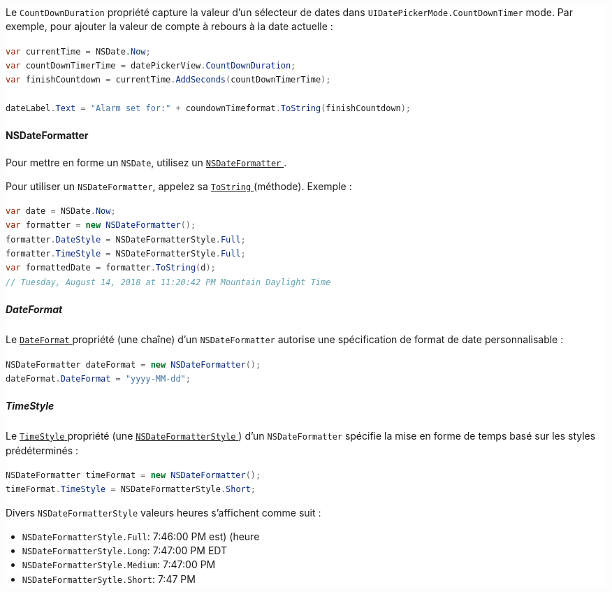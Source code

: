 Le `CountDownDuration` propriété capture la valeur d’un sélecteur de dates dans `UIDatePickerMode.CountDownTimer` mode. Par exemple, pour ajouter la valeur de compte à rebours à la date actuelle :

```csharp
var currentTime = NSDate.Now;
var countDownTimerTime = datePickerView.CountDownDuration;
var finishCountdown = currentTime.AddSeconds(countDownTimerTime);

dateLabel.Text = "Alarm set for:" + coundownTimeformat.ToString(finishCountdown);
```

#### <a name="nsdateformatter"></a>NSDateFormatter

Pour mettre en forme un `NSDate`, utilisez un [ `NSDateFormatter` ](https://developer.xamarin.com/api/type/Foundation.NSDateFormatter/).

Pour utiliser un `NSDateFormatter`, appelez sa [ `ToString` ](https://developer.xamarin.com/api/member/Foundation.NSDateFormatter.ToString/p/Foundation.NSDate/) (méthode). Exemple :

```csharp
var date = NSDate.Now;
var formatter = new NSDateFormatter();
formatter.DateStyle = NSDateFormatterStyle.Full;
formatter.TimeStyle = NSDateFormatterStyle.Full;
var formattedDate = formatter.ToString(d);
// Tuesday, August 14, 2018 at 11:20:42 PM Mountain Daylight Time
```

##### <a name="dateformat"></a>DateFormat

Le [ `DateFormat` ](https://developer.xamarin.com/api/property/Foundation.NSDateFormatter.DateFormat/) propriété (une chaîne) d’un `NSDateFormatter` autorise une spécification de format de date personnalisable :

```csharp
NSDateFormatter dateFormat = new NSDateFormatter();
dateFormat.DateFormat = "yyyy-MM-dd";
```

##### <a name="timestyle"></a>TimeStyle

Le [ `TimeStyle` ](https://developer.xamarin.com/api/property/Foundation.NSDateFormatter.TimeStyle/) propriété (une [ `NSDateFormatterStyle` ](https://developer.xamarin.com/api/type/Foundation.NSDateFormatterStyle/)) d’un `NSDateFormatter` spécifie la mise en forme de temps basé sur les styles prédéterminés :

```csharp
NSDateFormatter timeFormat = new NSDateFormatter();
timeFormat.TimeStyle = NSDateFormatterStyle.Short;
```

Divers `NSDateFormatterStyle` valeurs heures s’affichent comme suit :

- `NSDateFormatterStyle.Full`: 7:46:00 PM est) (heure
- `NSDateFormatterStyle.Long`: 7:47:00 PM EDT
- `NSDateFormatterStyle.Medium`: 7:47:00 PM
- `NSDateFormatterSytle.Short`: 7:47 PM
